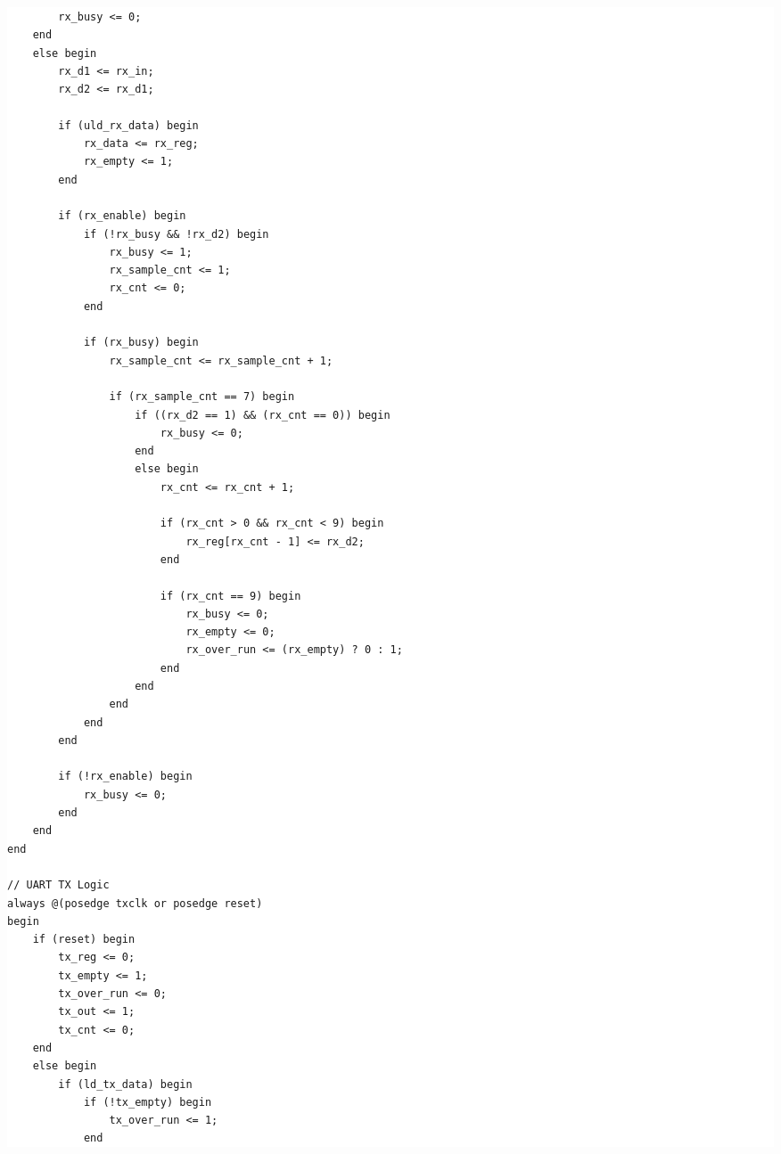 ~~~
        rx_busy <= 0;
    end 
    else begin
        rx_d1 <= rx_in;
        rx_d2 <= rx_d1;

        if (uld_rx_data) begin
            rx_data <= rx_reg;
            rx_empty <= 1;
        end

        if (rx_enable) begin
            if (!rx_busy && !rx_d2) begin
                rx_busy <= 1;
                rx_sample_cnt <= 1;
                rx_cnt <= 0;
            end

            if (rx_busy) begin
                rx_sample_cnt <= rx_sample_cnt + 1;

                if (rx_sample_cnt == 7) begin
                    if ((rx_d2 == 1) && (rx_cnt == 0)) begin 
                        rx_busy <= 0;
                    end 
                    else begin
                        rx_cnt <= rx_cnt + 1;

                        if (rx_cnt > 0 && rx_cnt < 9) begin 
                            rx_reg[rx_cnt - 1] <= rx_d2;
                        end

                        if (rx_cnt == 9) begin
                            rx_busy <= 0;
                            rx_empty <= 0;
                            rx_over_run <= (rx_empty) ? 0 : 1;
                        end
                    end
                end
            end
        end

        if (!rx_enable) begin
            rx_busy <= 0;
        end
    end
end

// UART TX Logic
always @(posedge txclk or posedge reset)
begin
    if (reset) begin
        tx_reg <= 0;
        tx_empty <= 1;
        tx_over_run <= 0;
        tx_out <= 1;
        tx_cnt <= 0;
    end 
    else begin
        if (ld_tx_data) begin
            if (!tx_empty) begin
                tx_over_run <= 1;
            end 
~~~